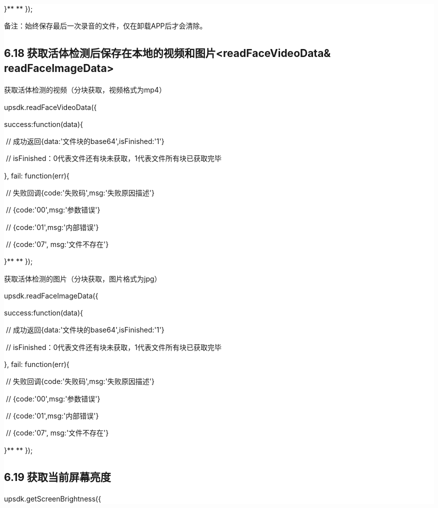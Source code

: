  }**
** });

备注：始终保存最后一次录音的文件，仅在卸载APP后才会清除。

## 6.18 获取活体检测后保存在本地的视频和图片<readFaceVideoData& readFaceImageData>

获取活体检测的视频（分块获取，视频格式为mp4）

upsdk.readFaceVideoData({

success:function(data){ 

​       // 成功返回{data:'文件块的base64',isFinished:'1'}

​       // isFinished：0代表文件还有块未获取，1代表文件所有块已获取完毕

}, 
   fail: function(err){ 

​         // 失败回调{code:'失败码',msg:'失败原因描述'}

​       // {code:'00',msg:'参数错误'}

​      // {code:'01',msg:'内部错误'}

​      // {code:'07', msg:'文件不存在'}

  }**
** });

 

获取活体检测的图片（分块获取，图片格式为jpg）

upsdk.readFaceImageData({

success:function(data){ 

​       // 成功返回{data:'文件块的base64',isFinished:'1'}

​       // isFinished：0代表文件还有块未获取，1代表文件所有块已获取完毕

}, 
   fail: function(err){  

​         // 失败回调{code:'失败码',msg:'失败原因描述'}

​       // {code:'00',msg:'参数错误'}

​      // {code:'01',msg:'内部错误'}

​      // {code:'07', msg:'文件不存在'}

  }**
** });

## 6.19 获取当前屏幕亮度<getScreenBrightness>

upsdk.getScreenBrightness({
